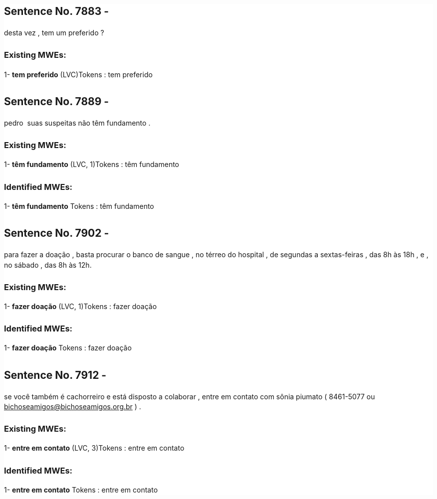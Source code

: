 ## Sentence No. 7883 - 
desta vez , tem um preferido ? 
### Existing MWEs: 
1- **tem preferido** (LVC)Tokens : 
tem
preferido

## Sentence No. 7889 - 
pedro ­ suas suspeitas não têm fundamento . 
### Existing MWEs: 
1- **têm fundamento** (LVC, 1)Tokens : 
têm
fundamento

### Identified MWEs: 
1- **têm fundamento** Tokens : 
têm
fundamento

## Sentence No. 7902 - 
para fazer a doação , basta procurar o banco de sangue , no térreo do hospital , de segundas a sextas-feiras , das 8h às 18h , e , no sábado , das 8h às 12h. 
### Existing MWEs: 
1- **fazer doação** (LVC, 1)Tokens : 
fazer
doação

### Identified MWEs: 
1- **fazer doação** Tokens : 
fazer
doação

## Sentence No. 7912 - 
se você também é cachorreiro e está disposto a colaborar , entre em contato com sônia piumato ( 8461-5077 ou bichoseamigos@bichoseamigos.org.br ) . 
### Existing MWEs: 
1- **entre em contato** (LVC, 3)Tokens : 
entre
em
contato

### Identified MWEs: 
1- **entre em contato** Tokens : 
entre
em
contato
